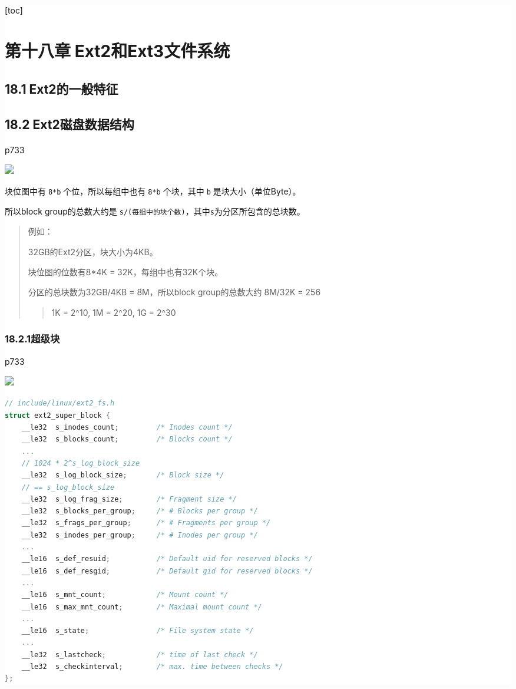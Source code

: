 [toc]

# 第十八章 Ext2和Ext3文件系统

## 18.1 Ext2的一般特征

## 18.2 Ext2磁盘数据结构

p733

<img src="http://8.222.150.121/pictures/ext2-blk-grp.png" width="66%" />

块位图中有 `8*b` 个位，所以每组中也有 `8*b` 个块，其中 `b` 是块大小（单位Byte）。

所以block group的总数大约是 `s/(每组中的块个数)`，其中`s`为分区所包含的总块数。

> 例如：
>
> 32GB的Ext2分区，块大小为4KB。
>
> 块位图的位数有8*4K = 32K，每组中也有32K个块。
>
> 分区的总块数为32GB/4KB = 8M，所以block group的总数大约 8M/32K = 256
>
> > 1K = 2^10, 1M = 2^20, 1G = 2^30

### 18.2.1超级块

p733

<img src="http://8.222.150.121/pictures/ext2-blk-grp.png" width="66%" />

```c
// include/linux/ext2_fs.h 
struct ext2_super_block {
	__le32  s_inodes_count;         /* Inodes count */
	__le32  s_blocks_count;         /* Blocks count */
	...
	// 1024 * 2^s_log_block_size
	__le32  s_log_block_size;       /* Block size */
	// == s_log_block_size
	__le32  s_log_frag_size;        /* Fragment size */
	__le32  s_blocks_per_group;     /* # Blocks per group */
	__le32  s_frags_per_group;      /* # Fragments per group */
	__le32  s_inodes_per_group;     /* # Inodes per group */
	...
	__le16  s_def_resuid;           /* Default uid for reserved blocks */
	__le16  s_def_resgid;           /* Default gid for reserved blocks */
	...
	__le16  s_mnt_count;            /* Mount count */
	__le16  s_max_mnt_count;        /* Maximal mount count */
	...
	__le16  s_state;                /* File system state */
	...
	__le32  s_lastcheck;            /* time of last check */
	__le32  s_checkinterval;        /* max. time between checks */
};
```
